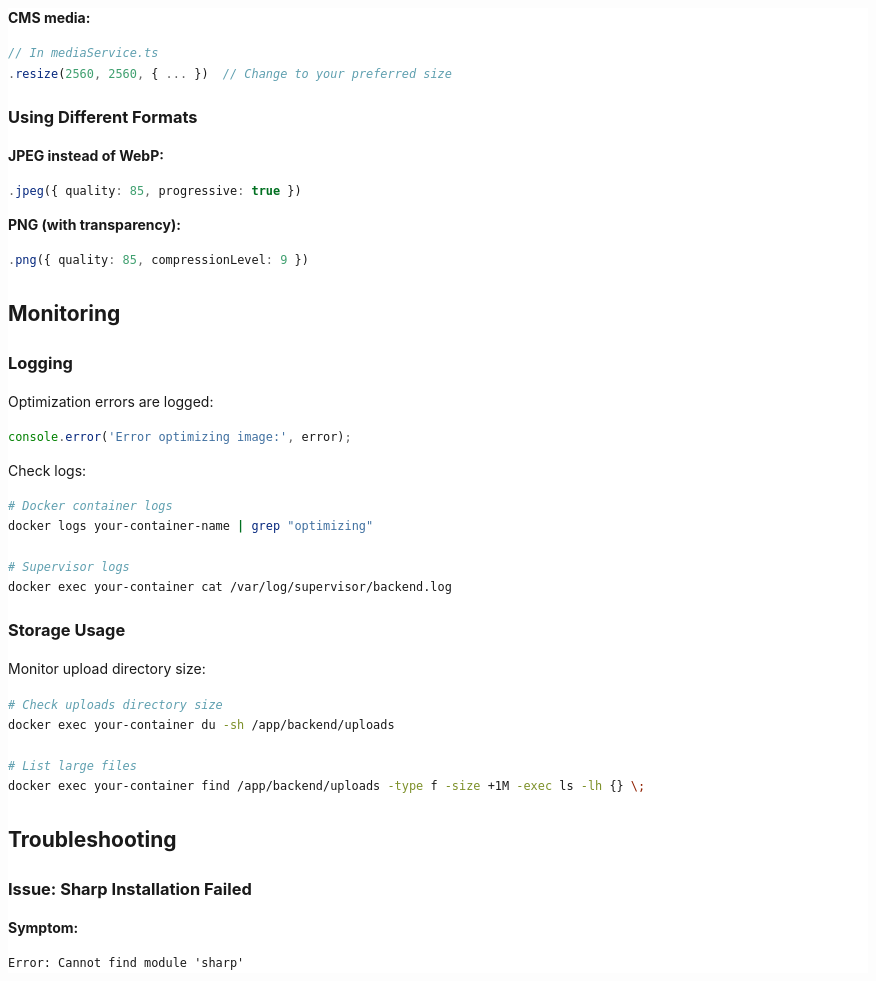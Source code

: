 **CMS media:**
```typescript
// In mediaService.ts
.resize(2560, 2560, { ... })  // Change to your preferred size
```

### Using Different Formats

**JPEG instead of WebP:**
```typescript
.jpeg({ quality: 85, progressive: true })
```

**PNG (with transparency):**
```typescript
.png({ quality: 85, compressionLevel: 9 })
```

## Monitoring

### Logging

Optimization errors are logged:
```typescript
console.error('Error optimizing image:', error);
```

Check logs:
```bash
# Docker container logs
docker logs your-container-name | grep "optimizing"

# Supervisor logs
docker exec your-container cat /var/log/supervisor/backend.log
```

### Storage Usage

Monitor upload directory size:
```bash
# Check uploads directory size
docker exec your-container du -sh /app/backend/uploads

# List large files
docker exec your-container find /app/backend/uploads -type f -size +1M -exec ls -lh {} \;
```

## Troubleshooting

### Issue: Sharp Installation Failed

**Symptom:**
```
Error: Cannot find module 'sharp'
```
